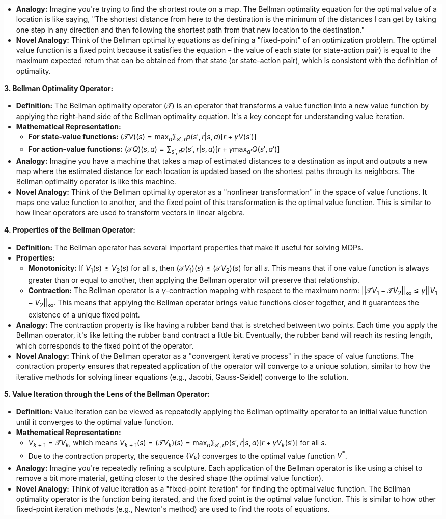 *   **Analogy:** Imagine you're trying to find the shortest route on a map. The Bellman optimality equation for the optimal value of a location is like saying, "The shortest distance from here to the destination is the minimum of the distances I can get by taking one step in any direction and then following the shortest path from that new location to the destination."
*   **Novel Analogy:** Think of the Bellman optimality equations as defining a "fixed-point" of an optimization problem. The optimal value function is a fixed point because it satisfies the equation – the value of each state (or state-action pair) is equal to the maximum expected return that can be obtained from that state (or state-action pair), which is consistent with the definition of optimality.

**3. Bellman Optimality Operator:**

*   **Definition:** The Bellman optimality operator ($\mathcal{T}$) is an operator that transforms a value function into a new value function by applying the right-hand side of the Bellman optimality equation. It's a key concept for understanding value iteration.
*   **Mathematical Representation:**
    *   **For state-value functions:** $(\mathcal{T}V)(s) = \max_a \sum_{s',r} p(s',r|s,a)[r + \gamma V(s')]$
    *   **For action-value functions:** $(\mathcal{T}Q)(s, a) = \sum_{s',r} p(s',r|s,a)[r + \gamma \max_{a'} Q(s', a')]$
*   **Analogy:** Imagine you have a machine that takes a map of estimated distances to a destination as input and outputs a new map where the estimated distance for each location is updated based on the shortest paths through its neighbors. The Bellman optimality operator is like this machine.
*   **Novel Analogy:** Think of the Bellman optimality operator as a "nonlinear transformation" in the space of value functions. It maps one value function to another, and the fixed point of this transformation is the optimal value function. This is similar to how linear operators are used to transform vectors in linear algebra.

**4. Properties of the Bellman Operator:**

*   **Definition:** The Bellman operator has several important properties that make it useful for solving MDPs.
*   **Properties:**
    *   **Monotonicity:** If $V_1(s) \leq V_2(s)$ for all $s$, then $(\mathcal{T}V_1)(s) \leq (\mathcal{T}V_2)(s)$ for all $s$. This means that if one value function is always greater than or equal to another, then applying the Bellman operator will preserve that relationship.
    *   **Contraction:** The Bellman operator is a $\gamma$-contraction mapping with respect to the maximum norm: $||\mathcal{T}V_1 - \mathcal{T}V_2||_{\infty} \leq \gamma ||V_1 - V_2||_{\infty}$. This means that applying the Bellman operator brings value functions closer together, and it guarantees the existence of a unique fixed point.
*   **Analogy:**  The contraction property is like having a rubber band that is stretched between two points. Each time you apply the Bellman operator, it's like letting the rubber band contract a little bit. Eventually, the rubber band will reach its resting length, which corresponds to the fixed point of the operator.
*   **Novel Analogy:** Think of the Bellman operator as a "convergent iterative process" in the space of value functions. The contraction property ensures that repeated application of the operator will converge to a unique solution, similar to how the iterative methods for solving linear equations (e.g., Jacobi, Gauss-Seidel) converge to the solution.

**5. Value Iteration through the Lens of the Bellman Operator:**

*   **Definition:** Value iteration can be viewed as repeatedly applying the Bellman optimality operator to an initial value function until it converges to the optimal value function.
*   **Mathematical Representation:**
    *   $V_{k+1} = \mathcal{T}V_k$, which means $V_{k+1}(s) = (\mathcal{T}V_k)(s) = \max_a \sum_{s',r} p(s',r|s,a)[r + \gamma V_k(s')]$ for all $s$.
    *   Due to the contraction property, the sequence $\{V_k\}$ converges to the optimal value function $V^*$.
*   **Analogy:**  Imagine you're repeatedly refining a sculpture. Each application of the Bellman operator is like using a chisel to remove a bit more material, getting closer to the desired shape (the optimal value function).
*   **Novel Analogy:** Think of value iteration as a "fixed-point iteration" for finding the optimal value function. The Bellman optimality operator is the function being iterated, and the fixed point is the optimal value function. This is similar to how other fixed-point iteration methods (e.g., Newton's method) are used to find the roots of equations.
